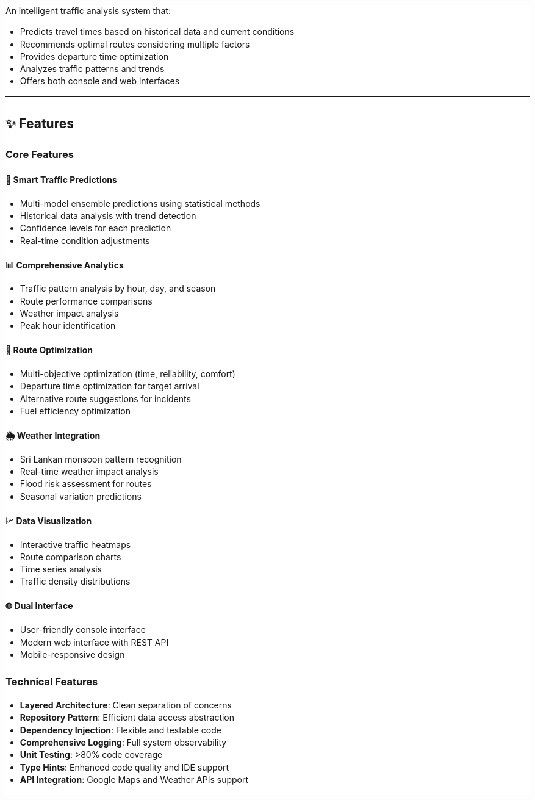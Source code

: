 An intelligent traffic analysis system that:
- Predicts travel times based on historical data and current conditions
- Recommends optimal routes considering multiple factors
- Provides departure time optimization
- Analyzes traffic patterns and trends
- Offers both console and web interfaces

---

## ✨ Features

### Core Features

#### 🎯 **Smart Traffic Predictions**
- Multi-model ensemble predictions using statistical methods
- Historical data analysis with trend detection
- Confidence levels for each prediction
- Real-time condition adjustments

#### 📊 **Comprehensive Analytics**
- Traffic pattern analysis by hour, day, and season
- Route performance comparisons
- Weather impact analysis
- Peak hour identification

#### 🔧 **Route Optimization**
- Multi-objective optimization (time, reliability, comfort)
- Departure time optimization for target arrival
- Alternative route suggestions for incidents
- Fuel efficiency optimization

#### 🌦️ **Weather Integration**
- Sri Lankan monsoon pattern recognition
- Real-time weather impact analysis
- Flood risk assessment for routes
- Seasonal variation predictions

#### 📈 **Data Visualization**
- Interactive traffic heatmaps
- Route comparison charts
- Time series analysis
- Traffic density distributions

#### 🌐 **Dual Interface**
- User-friendly console interface
- Modern web interface with REST API
- Mobile-responsive design

### Technical Features

- **Layered Architecture**: Clean separation of concerns
- **Repository Pattern**: Efficient data access abstraction
- **Dependency Injection**: Flexible and testable code
- **Comprehensive Logging**: Full system observability
- **Unit Testing**: >80% code coverage
- **Type Hints**: Enhanced code quality and IDE support
- **API Integration**: Google Maps and Weather APIs support

---